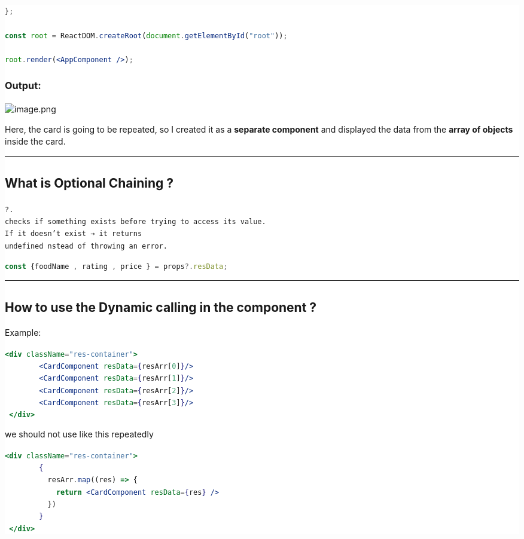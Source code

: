 ```jsx
};

const root = ReactDOM.createRoot(document.getElementById("root"));

root.render(<AppComponent />);
```

### Output:

![image.png](attachment:225f6921-9010-43fc-b120-f645f31ae3dd:image.png)

Here, the card is going to be repeated, so I created it as a **separate component** and displayed the data from the **array of objects** inside the card.

---

## What is Optional Chaining ?

```
?.
checks if something exists before trying to access its value.
If it doesn’t exist → it returns
undefined nstead of throwing an error.
```

```jsx
const {foodName , rating , price } = props?.resData;
```

---

## How to use the Dynamic calling in the component ?

Example:

```jsx
<div className="res-container">
        <CardComponent resData={resArr[0]}/>
        <CardComponent resData={resArr[1]}/>
        <CardComponent resData={resArr[2]}/>
        <CardComponent resData={resArr[3]}/>
 </div>
```

we should not use like this repeatedly

```jsx
<div className="res-container">
        {
          resArr.map((res) => {
            return <CardComponent resData={res} />
          })
        }
 </div>
```
